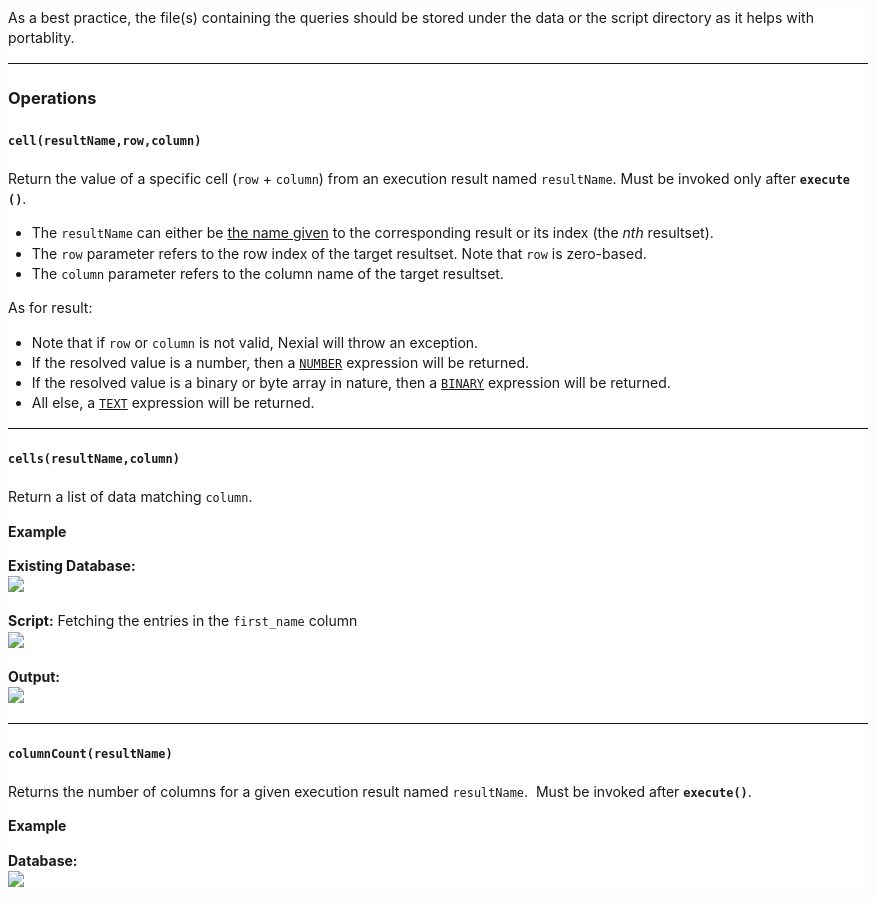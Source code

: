 As a best practice, the file(s) containing the queries should be stored under the data or the script directory as it helps 
with portablity. 

-----

### Operations

#### `cell(resultName,row,column)`
Return the value of a specific cell (`row` + `column`) from an execution result named `resultName`.  Must be invoked 
only after **`execute()`**.
- The `resultName` can either be [the name given](#execution-result-of-queries) to the corresponding result or its 
  index (the _nth_ resultset). 
- The `row` parameter refers to the row index of the target resultset. Note that `row` is zero-based.
- The `column` parameter refers to the column name of the target resultset.

As for result:
- Note that if `row` or `column` is not valid, Nexial will throw an exception.
- If the resolved value is a number, then a [`NUMBER`](NUMBERexpression) expression will be returned.
- If the resolved value is a binary or byte array in nature, then a [`BINARY`](BINARYexpression) expression will be returned.
- All else, a [`TEXT`](TEXTexpression) expression will be returned.

-----

#### `cells(resultName,column)`
Return a list of data matching `column`.

**Example**

**Existing Database:**<br/>
![](image/SQLexpression_02.png)

**Script:** Fetching the entries in the `first_name` column<br/>
![](image/SQLexpression_03.png)

**Output:**<br/>
![](image/SQLexpression_04.png)

-----

#### `columnCount(resultName)`
Returns the number of columns for a given execution result named `resultName`. 
  Must be invoked after **`execute()`**.

**Example**

**Database:**<br/>
![](image/SQLexpression_05.png)
